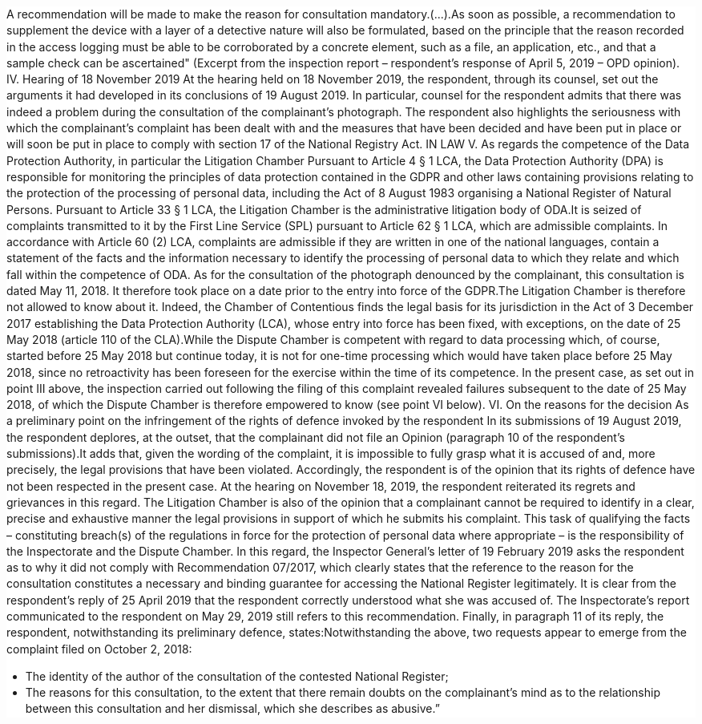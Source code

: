 A recommendation will be made to make the reason for consultation mandatory.(...).As soon as possible, a recommendation to supplement the device with a layer of a detective nature will also be formulated, based on the principle that the reason recorded in the access logging must be able to be corroborated by a concrete element, such as a file, an application, etc., and that a sample check can be ascertained" (Excerpt from the inspection report – respondent’s response of April 5, 2019 – OPD opinion).
IV.	Hearing of 18 November 2019
At the hearing held on 18 November 2019, the respondent, through its counsel, set out the arguments it had developed in its conclusions of 19 August 2019. In particular, counsel for the respondent admits that there was indeed a problem during the consultation of the complainant’s photograph. The respondent also highlights the seriousness with which the complainant’s complaint has been dealt with and the measures that have been decided and have been put in place or will soon be put in place to comply with section 17 of the National Registry Act.
IN LAW
V.	As regards the competence of the Data Protection Authority, in particular
the Litigation Chamber
Pursuant to Article 4 § 1 LCA, the Data Protection Authority (DPA) is responsible for monitoring the principles of data protection contained in the GDPR and other laws containing provisions relating to the protection of the processing of personal data, including the Act of 8 August 1983 organising a National Register of Natural Persons.
Pursuant to Article 33 § 1 LCA, the Litigation Chamber is the administrative litigation body of ODA.It is seized of complaints transmitted to it by the First Line Service (SPL) pursuant to Article 62 § 1 LCA, which are admissible complaints. In accordance with Article 60 (2) LCA, complaints are admissible if they are written in one of the national languages, contain a statement of the facts and the information necessary to identify the processing of personal data to which they relate and which fall within the competence of ODA.
As for the consultation of the photograph denounced by the complainant, this consultation is dated May 11, 2018. It therefore took place on a date prior to the entry into force of the GDPR.The Litigation Chamber is therefore not allowed to know about it. Indeed, the Chamber of Contentious finds the legal basis for its jurisdiction in the Act of 3 December 2017 establishing the Data Protection Authority (LCA), whose entry into force has been fixed, with exceptions, on the date of 25 May 2018 (article 110 of the CLA).While the Dispute Chamber is competent with regard to data processing which, of course, started before 25 May 2018 but continue today, it is not for one-time processing which would have taken place before 25 May 2018, since no retroactivity has been foreseen for the exercise within the time of its competence.
In the present case, as set out in point III above, the inspection carried out following the filing of this complaint revealed failures subsequent to the date of 25 May 2018, of which the Dispute Chamber is therefore empowered to know (see point VI below).
VI.	On the reasons for the decision
As a preliminary point on the infringement of the rights of defence invoked by the respondent In its submissions of 19 August 2019, the respondent deplores, at the outset, that the complainant did not file an Opinion (paragraph 10 of the respondent’s submissions).It adds that, given the wording of the complaint, it is impossible to fully grasp what it is accused of and, more precisely, the legal provisions that have been violated.
Accordingly, the respondent is of the opinion that its rights of defence have not been respected in the present case. At the hearing on November 18, 2019, the respondent reiterated its regrets and grievances in this regard.
The Litigation Chamber is also of the opinion that a complainant cannot be required to identify in a clear, precise and exhaustive manner the legal provisions in support of which he submits his complaint. This task of qualifying the facts – constituting breach(s) of the regulations in force for the protection of personal data where appropriate – is the responsibility of the Inspectorate and the Dispute Chamber. In this regard, the Inspector General’s letter of 19 February 2019 asks the respondent as to why it did not comply with Recommendation 07/2017, which clearly states that the reference to the reason for the consultation constitutes a necessary and binding guarantee for accessing the National Register legitimately.
It is clear from the respondent’s reply of 25 April 2019 that the respondent correctly understood what she was accused of. The Inspectorate’s report communicated to the respondent on May 29, 2019 still refers to this recommendation. Finally, in paragraph 11 of its reply, the respondent, notwithstanding its preliminary defence, states:Notwithstanding the above, two requests appear to emerge from the complaint filed on October 2, 2018:
-	The identity of the author of the consultation of the contested National Register;
-	The reasons for this consultation, to the extent that there remain doubts on the complainant’s mind as to the relationship between this consultation and her dismissal, which she describes as abusive.”